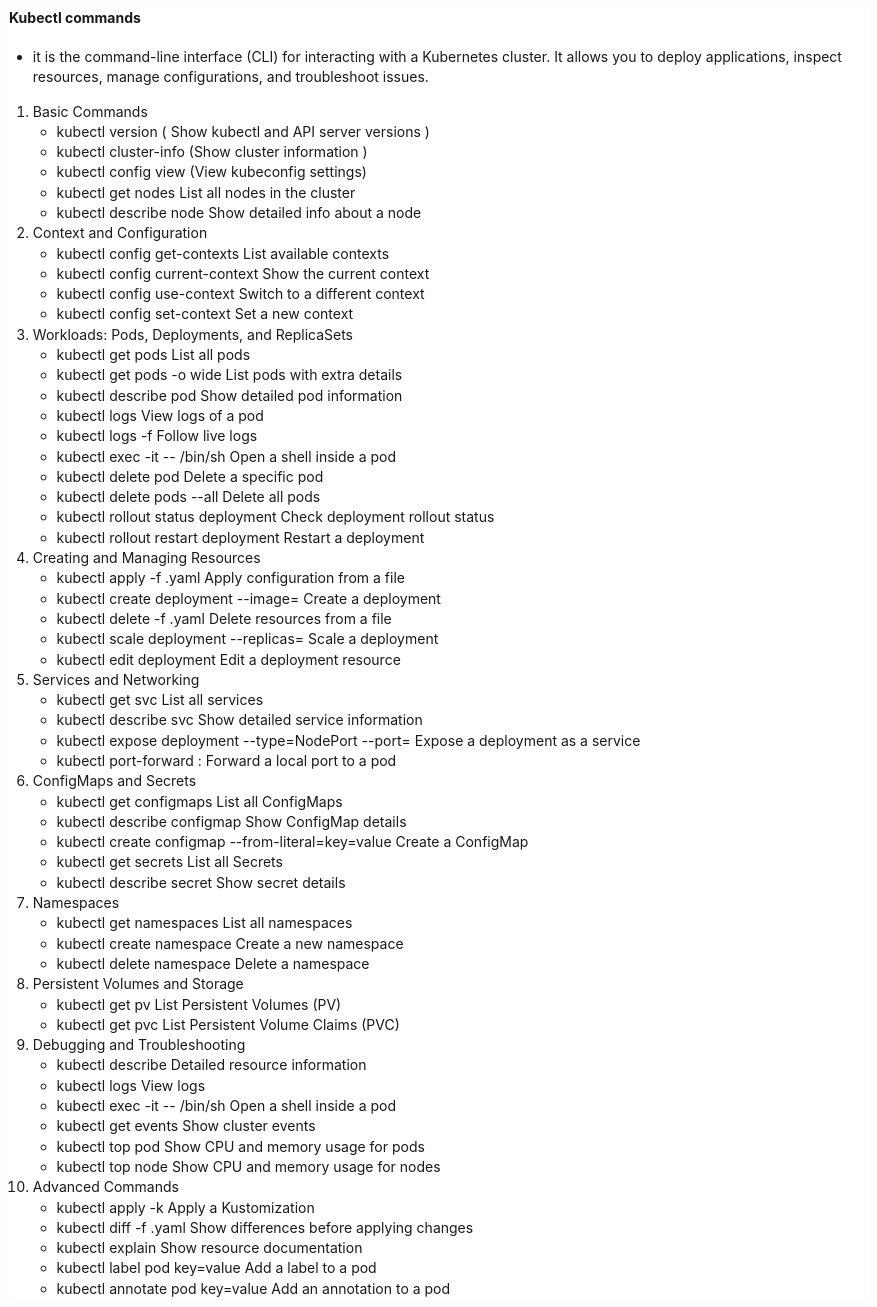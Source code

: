 #### Kubectl commands
-  it is the command-line interface (CLI) for interacting with a Kubernetes cluster. It allows you to deploy applications, inspect resources, manage configurations, and troubleshoot issues.
1. Basic Commands
     - kubectl version  ( Show kubectl and API server versions )
     - kubectl cluster-info  	(Show cluster information )
     - kubectl config view  	(View kubeconfig settings)
     - kubectl get nodes	List all nodes in the cluster
     - kubectl describe node <node-name>	Show detailed info about a node
2. Context and Configuration
     - kubectl config get-contexts	List available contexts
     - kubectl config current-context	Show the current context
     - kubectl config use-context <context>	Switch to a different context
     - kubectl config set-context <context>	Set a new context
3. Workloads: Pods, Deployments, and ReplicaSets
     - kubectl get pods	List all pods
     - kubectl get pods -o wide	List pods with extra details
     - kubectl describe pod <pod-name>	Show detailed pod information
     - kubectl logs <pod-name>	View logs of a pod
     - kubectl logs -f <pod-name>	Follow live logs
     - kubectl exec -it <pod-name> -- /bin/sh	Open a shell inside a pod
     - kubectl delete pod <pod-name>	Delete a specific pod
     - kubectl delete pods --all	Delete all pods
     - kubectl rollout status deployment <deployment-name>	Check deployment rollout status
     - kubectl rollout restart deployment <deployment-name>	Restart a deployment
4. Creating and Managing Resources
     - kubectl apply -f <file>.yaml	Apply configuration from a file
     - kubectl create deployment <name> --image=<image>	Create a deployment
     - kubectl delete -f <file>.yaml	Delete resources from a file
     - kubectl scale deployment <deployment-name> --replicas=<number>	Scale a deployment
     - kubectl edit deployment <deployment-name>	Edit a deployment resource
5. Services and Networking
     - kubectl get svc	List all services
     - kubectl describe svc <service-name>	Show detailed service information
     - kubectl expose deployment <deployment-name> --type=NodePort --port=<port>	Expose a deployment as a service
     - kubectl port-forward <pod-name> <local-port>:<pod-port>	Forward a local port to a pod
6. ConfigMaps and Secrets
     - kubectl get configmaps	List all ConfigMaps
     - kubectl describe configmap <configmap-name>	Show ConfigMap details
     - kubectl create configmap <name> --from-literal=key=value	Create a ConfigMap
     - kubectl get secrets	List all Secrets
     - kubectl describe secret <secret-name>	Show secret details
7. Namespaces
     - kubectl get namespaces	List all namespaces
     - kubectl create namespace <namespace>	Create a new namespace
     - kubectl delete namespace <namespace>	Delete a namespace
8. Persistent Volumes and Storage
     - kubectl get pv	List Persistent Volumes (PV)
     - kubectl get pvc	List Persistent Volume Claims (PVC)
9. Debugging and Troubleshooting
     - kubectl describe <resource> <name>	Detailed resource information
     - kubectl logs <pod-name>	View logs
     - kubectl exec -it <pod-name> -- /bin/sh	Open a shell inside a pod
     - kubectl get events	Show cluster events
     - kubectl top pod	Show CPU and memory usage for pods
     - kubectl top node	Show CPU and memory usage for nodes
10. Advanced Commands
     - kubectl apply -k <directory>	Apply a Kustomization
     - kubectl diff -f <file>.yaml	Show differences before applying changes
     - kubectl explain <resource>	Show resource documentation
     - kubectl label pod <pod-name> key=value	Add a label to a pod
     - kubectl annotate pod <pod-name> key=value	Add an annotation to a pod
